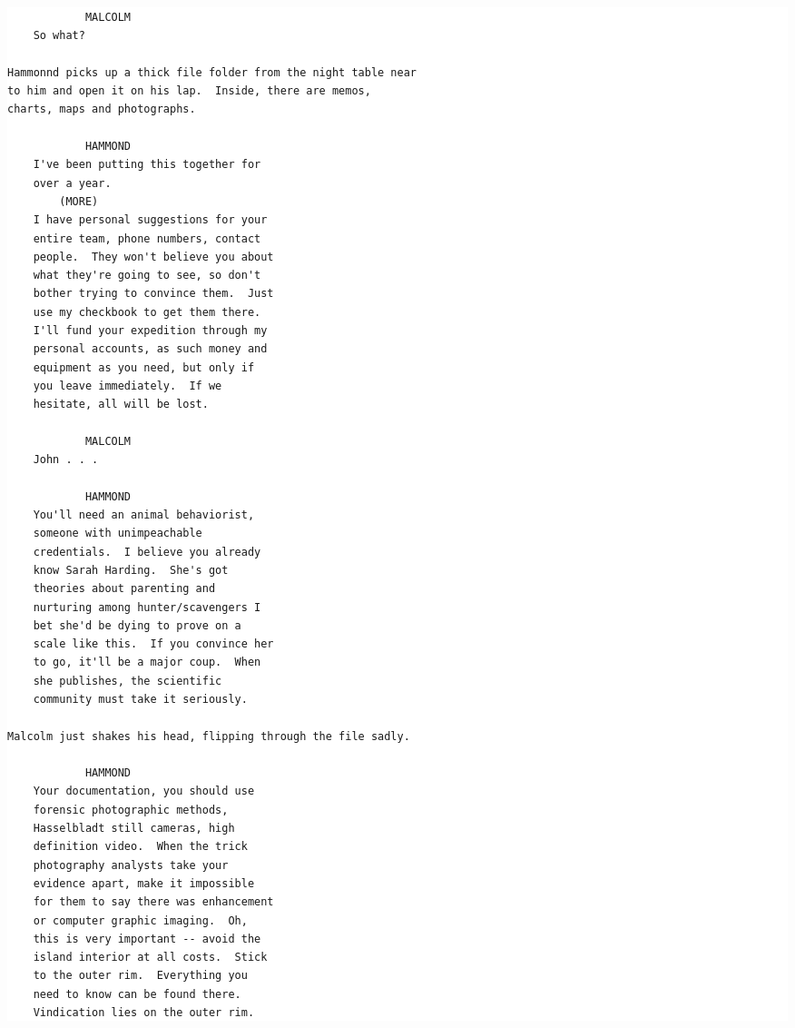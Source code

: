 				MALCOLM
		So what?

	Hammonnd picks up a thick file folder from the night table near
	to him and open it on his lap.  Inside, there are memos,
	charts, maps and photographs.

				HAMMOND
		I've been putting this together for
		over a year.
			(MORE)
		I have personal suggestions for your
		entire team, phone numbers, contact
		people.  They won't believe you about
		what they're going to see, so don't
		bother trying to convince them.  Just
		use my checkbook to get them there.
		I'll fund your expedition through my
		personal accounts, as such money and
		equipment as you need, but only if
		you leave immediately.  If we
		hesitate, all will be lost.

				MALCOLM
		John . . .

				HAMMOND
		You'll need an animal behaviorist,
		someone with unimpeachable
		credentials.  I believe you already
		know Sarah Harding.  She's got
		theories about parenting and
		nurturing among hunter/scavengers I
		bet she'd be dying to prove on a
		scale like this.  If you convince her
		to go, it'll be a major coup.  When
		she publishes, the scientific
		community must take it seriously.

	Malcolm just shakes his head, flipping through the file sadly.

				HAMMOND
		Your documentation, you should use
		forensic photographic methods,
		Hasselbladt still cameras, high
		definition video.  When the trick
		photography analysts take your
		evidence apart, make it impossible
		for them to say there was enhancement
		or computer graphic imaging.  Oh,
		this is very important -- avoid the
		island interior at all costs.  Stick
		to the outer rim.  Everything you
		need to know can be found there.
		Vindication lies on the outer rim.
